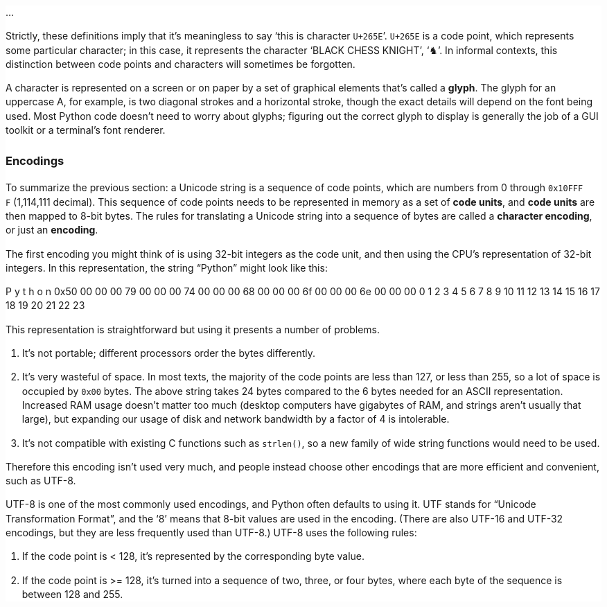 ...

Strictly, these definitions imply that it’s meaningless to say ‘this is character `U+265E`’. `U+265E` is a code point, which represents some particular character; in this case, it represents the character ‘BLACK CHESS KNIGHT’, ‘♞’. In informal contexts, this distinction between code points and characters will sometimes be forgotten.

A character is represented on a screen or on paper by a set of graphical elements that’s called a **glyph**. The glyph for an uppercase A, for example, is two diagonal strokes and a horizontal stroke, though the exact details will depend on the font being used. Most Python code doesn’t need to worry about glyphs; figuring out the correct glyph to display is generally the job of a GUI toolkit or a terminal’s font renderer.

### Encodings[](https://docs.python.org/3/howto/unicode.html#encodings "Link to this heading")

To summarize the previous section: a Unicode string is a sequence of code points, which are numbers from 0 through `0x10FFFF` (1,114,111 decimal). This sequence of code points needs to be represented in memory as a set of **code units**, and **code units** are then mapped to 8-bit bytes. The rules for translating a Unicode string into a sequence of bytes are called a **character encoding**, or just an **encoding**.

The first encoding you might think of is using 32-bit integers as the code unit, and then using the CPU’s representation of 32-bit integers. In this representation, the string “Python” might look like this:

   P           y           t           h           o           n
0x50 00 00 00 79 00 00 00 74 00 00 00 68 00 00 00 6f 00 00 00 6e 00 00 00
   0  1  2  3  4  5  6  7  8  9 10 11 12 13 14 15 16 17 18 19 20 21 22 23

This representation is straightforward but using it presents a number of problems.

1. It’s not portable; different processors order the bytes differently.
    
2. It’s very wasteful of space. In most texts, the majority of the code points are less than 127, or less than 255, so a lot of space is occupied by `0x00` bytes. The above string takes 24 bytes compared to the 6 bytes needed for an ASCII representation. Increased RAM usage doesn’t matter too much (desktop computers have gigabytes of RAM, and strings aren’t usually that large), but expanding our usage of disk and network bandwidth by a factor of 4 is intolerable.
    
3. It’s not compatible with existing C functions such as `strlen()`, so a new family of wide string functions would need to be used.
    

Therefore this encoding isn’t used very much, and people instead choose other encodings that are more efficient and convenient, such as UTF-8.

UTF-8 is one of the most commonly used encodings, and Python often defaults to using it. UTF stands for “Unicode Transformation Format”, and the ‘8’ means that 8-bit values are used in the encoding. (There are also UTF-16 and UTF-32 encodings, but they are less frequently used than UTF-8.) UTF-8 uses the following rules:

1. If the code point is < 128, it’s represented by the corresponding byte value.
    
2. If the code point is >= 128, it’s turned into a sequence of two, three, or four bytes, where each byte of the sequence is between 128 and 255.
    
